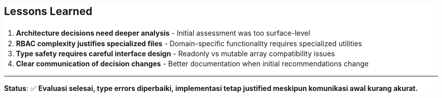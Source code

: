 ## Lessons Learned

1. **Architecture decisions need deeper analysis** - Initial assessment was too surface-level
2. **RBAC complexity justifies specialized files** - Domain-specific functionality requires specialized utilities
3. **Type safety requires careful interface design** - Readonly vs mutable array compatibility issues
4. **Clear communication of decision changes** - Better documentation when initial recommendations change

---

**Status**: ✅ **Evaluasi selesai, type errors diperbaiki, implementasi tetap justified meskipun komunikasi awal kurang akurat.**
